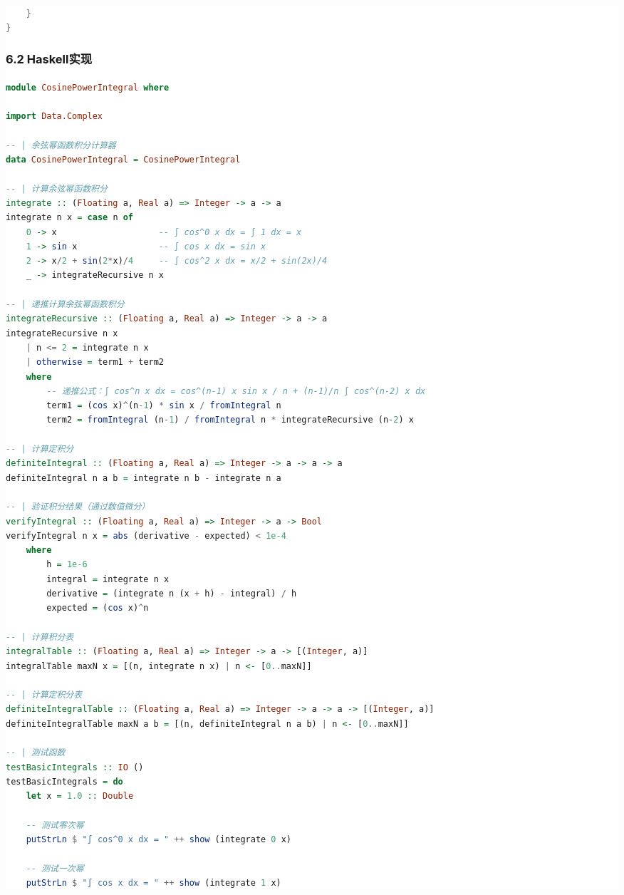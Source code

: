 ```rust
    }
}
```

### 6.2 Haskell实现

```haskell
module CosinePowerIntegral where

import Data.Complex

-- | 余弦幂函数积分计算器
data CosinePowerIntegral = CosinePowerIntegral

-- | 计算余弦幂函数积分
integrate :: (Floating a, Real a) => Integer -> a -> a
integrate n x = case n of
    0 -> x                    -- ∫ cos^0 x dx = ∫ 1 dx = x
    1 -> sin x                -- ∫ cos x dx = sin x
    2 -> x/2 + sin(2*x)/4     -- ∫ cos^2 x dx = x/2 + sin(2x)/4
    _ -> integrateRecursive n x

-- | 递推计算余弦幂函数积分
integrateRecursive :: (Floating a, Real a) => Integer -> a -> a
integrateRecursive n x
    | n <= 2 = integrate n x
    | otherwise = term1 + term2
    where
        -- 递推公式：∫ cos^n x dx = cos^(n-1) x sin x / n + (n-1)/n ∫ cos^(n-2) x dx
        term1 = (cos x)^(n-1) * sin x / fromIntegral n
        term2 = fromIntegral (n-1) / fromIntegral n * integrateRecursive (n-2) x

-- | 计算定积分
definiteIntegral :: (Floating a, Real a) => Integer -> a -> a -> a
definiteIntegral n a b = integrate n b - integrate n a

-- | 验证积分结果（通过数值微分）
verifyIntegral :: (Floating a, Real a) => Integer -> a -> Bool
verifyIntegral n x = abs (derivative - expected) < 1e-4
    where
        h = 1e-6
        integral = integrate n x
        derivative = (integrate n (x + h) - integral) / h
        expected = (cos x)^n

-- | 计算积分表
integralTable :: (Floating a, Real a) => Integer -> a -> [(Integer, a)]
integralTable maxN x = [(n, integrate n x) | n <- [0..maxN]]

-- | 计算定积分表
definiteIntegralTable :: (Floating a, Real a) => Integer -> a -> a -> [(Integer, a)]
definiteIntegralTable maxN a b = [(n, definiteIntegral n a b) | n <- [0..maxN]]

-- | 测试函数
testBasicIntegrals :: IO ()
testBasicIntegrals = do
    let x = 1.0 :: Double
    
    -- 测试零次幂
    putStrLn $ "∫ cos^0 x dx = " ++ show (integrate 0 x)
    
    -- 测试一次幂
    putStrLn $ "∫ cos x dx = " ++ show (integrate 1 x)
```